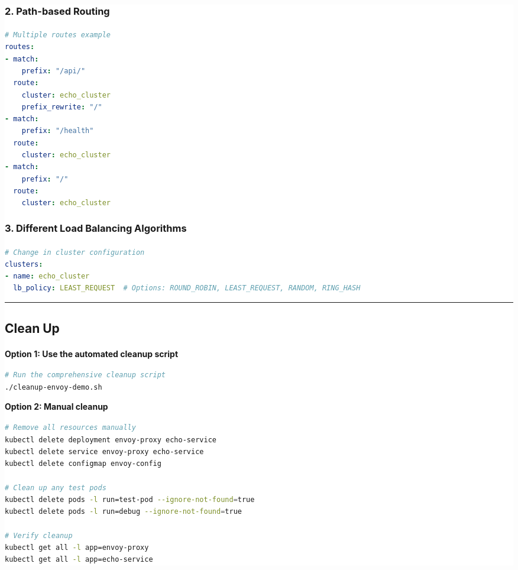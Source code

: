 ### 2. Path-based Routing

```yaml
# Multiple routes example
routes:
- match:
    prefix: "/api/"
  route:
    cluster: echo_cluster
    prefix_rewrite: "/"
- match:
    prefix: "/health"
  route:
    cluster: echo_cluster
- match:
    prefix: "/"
  route:
    cluster: echo_cluster
```

### 3. Different Load Balancing Algorithms

```yaml
# Change in cluster configuration
clusters:
- name: echo_cluster
  lb_policy: LEAST_REQUEST  # Options: ROUND_ROBIN, LEAST_REQUEST, RANDOM, RING_HASH
```

---

## Clean Up

**Option 1: Use the automated cleanup script**
```bash
# Run the comprehensive cleanup script
./cleanup-envoy-demo.sh
```

**Option 2: Manual cleanup**
```bash
# Remove all resources manually
kubectl delete deployment envoy-proxy echo-service
kubectl delete service envoy-proxy echo-service
kubectl delete configmap envoy-config

# Clean up any test pods
kubectl delete pods -l run=test-pod --ignore-not-found=true
kubectl delete pods -l run=debug --ignore-not-found=true

# Verify cleanup
kubectl get all -l app=envoy-proxy
kubectl get all -l app=echo-service
```
